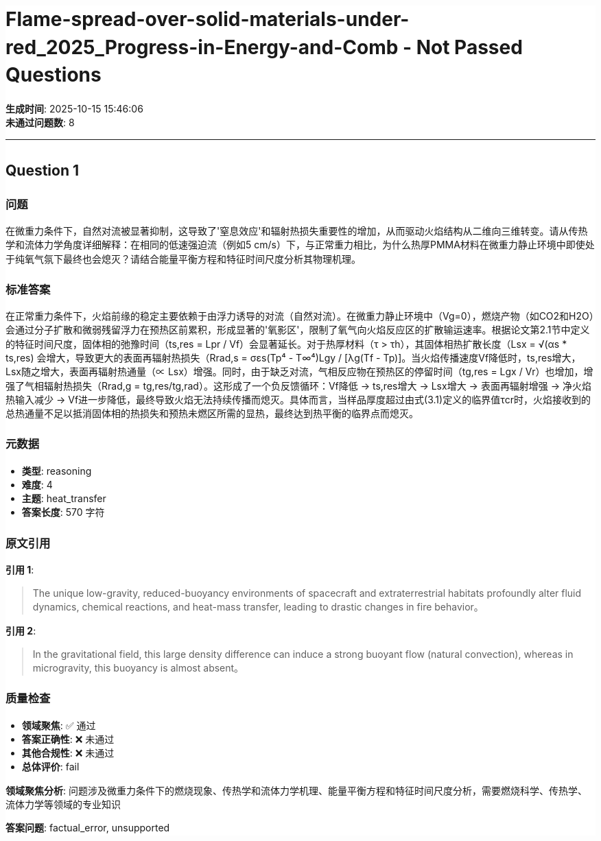 # Flame-spread-over-solid-materials-under-red_2025_Progress-in-Energy-and-Comb - Not Passed Questions

**生成时间**: 2025-10-15 15:46:06  
**未通过问题数**: 8

---

## Question 1

### 问题

在微重力条件下，自然对流被显著抑制，这导致了'窒息效应'和辐射热损失重要性的增加，从而驱动火焰结构从二维向三维转变。请从传热学和流体力学角度详细解释：在相同的低速强迫流（例如5 cm/s）下，与正常重力相比，为什么热厚PMMA材料在微重力静止环境中即使处于纯氧气氛下最终也会熄灭？请结合能量平衡方程和特征时间尺度分析其物理机理。

### 标准答案

在正常重力条件下，火焰前缘的稳定主要依赖于由浮力诱导的对流（自然对流）。在微重力静止环境中（Vg=0），燃烧产物（如CO2和H2O）会通过分子扩散和微弱残留浮力在预热区前累积，形成显著的'氧影区'，限制了氧气向火焰反应区的扩散输运速率。根据论文第2.1节中定义的特征时间尺度，固体相的弛豫时间（ts,res = Lpr / Vf）会显著延长。对于热厚材料（τ > τh），其固体相热扩散长度（Lsx = √(αs * ts,res) 会增大，导致更大的表面再辐射热损失（Rrad,s = σεs(Tp⁴ - T∞⁴)Lgy / [λg(Tf - Tp)]。当火焰传播速度Vf降低时，ts,res增大，Lsx随之增大，表面再辐射热通量（∝ Lsx）增强。同时，由于缺乏对流，气相反应物在预热区的停留时间（tg,res = Lgx / Vr）也增加，增强了气相辐射热损失（Rrad,g = tg,res/tg,rad）。这形成了一个负反馈循环：Vf降低 → ts,res增大 → Lsx增大 → 表面再辐射增强 → 净火焰热输入减少 → Vf进一步降低，最终导致火焰无法持续传播而熄灭。具体而言，当样品厚度超过由式(3.1)定义的临界值τcr时，火焰接收到的总热通量不足以抵消固体相的热损失和预热未燃区所需的显热，最终达到热平衡的临界点而熄灭。

### 元数据

- **类型**: reasoning
- **难度**: 4
- **主题**: heat_transfer
- **答案长度**: 570 字符

### 原文引用

**引用 1**:
> The unique low-gravity, reduced-buoyancy environments of spacecraft and extraterrestrial habitats profoundly alter fluid dynamics, chemical reactions, and heat-mass transfer, leading to drastic changes in fire behavior。

**引用 2**:
> In the gravitational field, this large density difference can induce a strong buoyant flow (natural convection), whereas in microgravity, this buoyancy is almost absent。

### 质量检查

- **领域聚焦**: ✅ 通过
- **答案正确性**: ❌ 未通过
- **其他合规性**: ❌ 未通过
- **总体评价**: fail

**领域聚焦分析**: 问题涉及微重力条件下的燃烧现象、传热学和流体力学机理、能量平衡方程和特征时间尺度分析，需要燃烧科学、传热学、流体力学等领域的专业知识

**答案问题**: factual_error, unsupported
